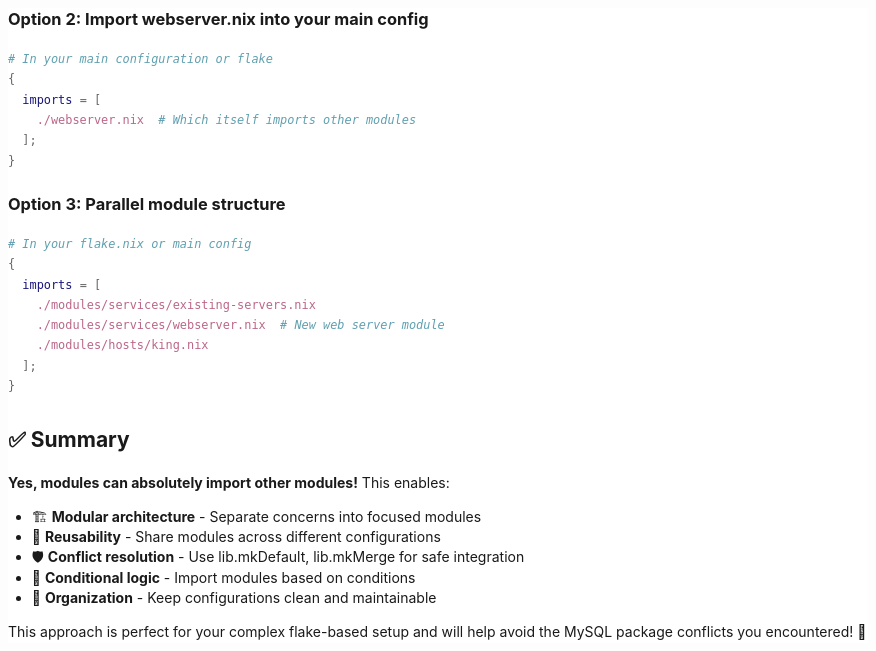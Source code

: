 ### Option 2: Import webserver.nix into your main config
```nix
# In your main configuration or flake
{
  imports = [
    ./webserver.nix  # Which itself imports other modules
  ];
}
```

### Option 3: Parallel module structure
```nix
# In your flake.nix or main config
{
  imports = [
    ./modules/services/existing-servers.nix
    ./modules/services/webserver.nix  # New web server module
    ./modules/hosts/king.nix
  ];
}
```

## ✅ Summary

**Yes, modules can absolutely import other modules!** This enables:

- 🏗️ **Modular architecture** - Separate concerns into focused modules
- 🔄 **Reusability** - Share modules across different configurations  
- 🛡️ **Conflict resolution** - Use lib.mkDefault, lib.mkMerge for safe integration
- 🎯 **Conditional logic** - Import modules based on conditions
- 📁 **Organization** - Keep configurations clean and maintainable

This approach is perfect for your complex flake-based setup and will help avoid the MySQL package conflicts you encountered! 🚀